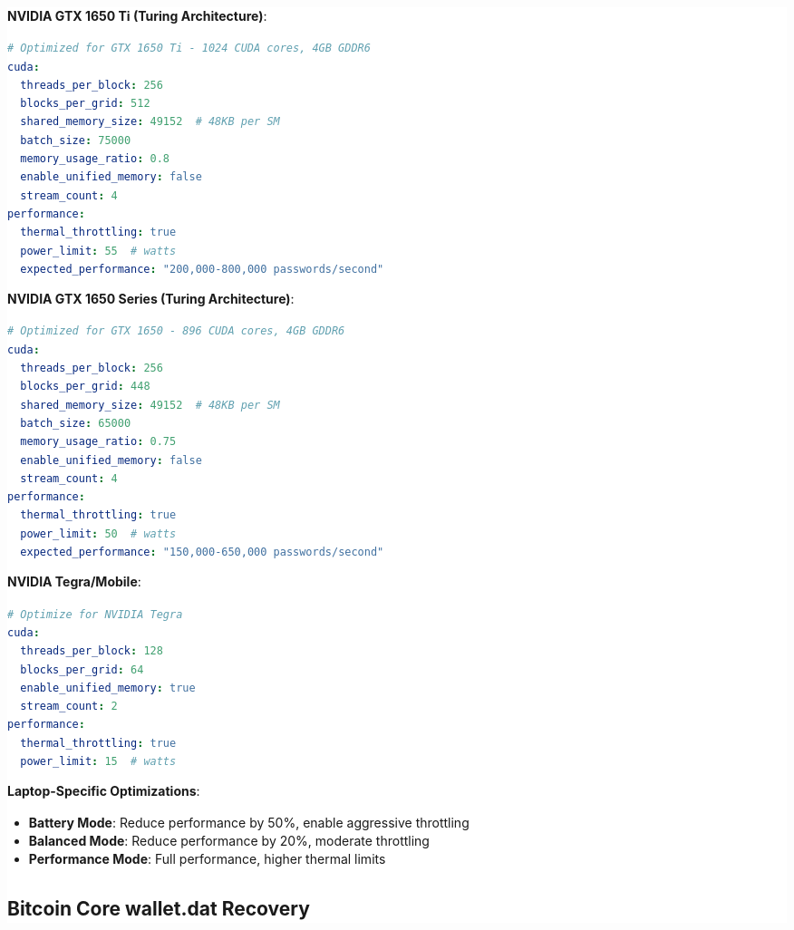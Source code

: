 **NVIDIA GTX 1650 Ti (Turing Architecture)**:
```yaml
# Optimized for GTX 1650 Ti - 1024 CUDA cores, 4GB GDDR6
cuda:
  threads_per_block: 256
  blocks_per_grid: 512
  shared_memory_size: 49152  # 48KB per SM
  batch_size: 75000
  memory_usage_ratio: 0.8
  enable_unified_memory: false
  stream_count: 4
performance:
  thermal_throttling: true
  power_limit: 55  # watts
  expected_performance: "200,000-800,000 passwords/second"
```

**NVIDIA GTX 1650 Series (Turing Architecture)**:
```yaml
# Optimized for GTX 1650 - 896 CUDA cores, 4GB GDDR6
cuda:
  threads_per_block: 256
  blocks_per_grid: 448
  shared_memory_size: 49152  # 48KB per SM
  batch_size: 65000
  memory_usage_ratio: 0.75
  enable_unified_memory: false
  stream_count: 4
performance:
  thermal_throttling: true
  power_limit: 50  # watts
  expected_performance: "150,000-650,000 passwords/second"
```

**NVIDIA Tegra/Mobile**:
```yaml
# Optimize for NVIDIA Tegra
cuda:
  threads_per_block: 128
  blocks_per_grid: 64
  enable_unified_memory: true
  stream_count: 2
performance:
  thermal_throttling: true
  power_limit: 15  # watts
```

**Laptop-Specific Optimizations**:
- **Battery Mode**: Reduce performance by 50%, enable aggressive throttling
- **Balanced Mode**: Reduce performance by 20%, moderate throttling
- **Performance Mode**: Full performance, higher thermal limits

## Bitcoin Core wallet.dat Recovery

